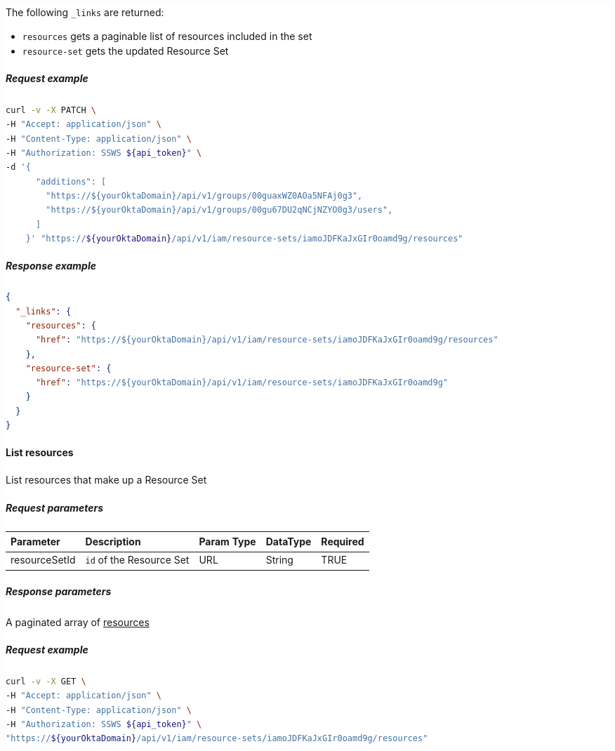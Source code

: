 The following `_links` are returned:
* `resources` gets a paginable list of resources included in the set
* `resource-set` gets the updated Resource Set

##### Request example

```bash
curl -v -X PATCH \
-H "Accept: application/json" \
-H "Content-Type: application/json" \
-H "Authorization: SSWS ${api_token}" \
-d '{
      "additions": [
        "https://${yourOktaDomain}/api/v1/groups/00guaxWZ0AOa5NFAj0g3",
        "https://${yourOktaDomain}/api/v1/groups/00gu67DU2qNCjNZYO0g3/users",
      ]
    }' "https://${yourOktaDomain}/api/v1/iam/resource-sets/iamoJDFKaJxGIr0oamd9g/resources"
```

##### Response example

```json
{
  "_links": {
    "resources": {
      "href": "https://${yourOktaDomain}/api/v1/iam/resource-sets/iamoJDFKaJxGIr0oamd9g/resources"
    },
    "resource-set": {
      "href": "https://${yourOktaDomain}/api/v1/iam/resource-sets/iamoJDFKaJxGIr0oamd9g"
    }
  }
}
```

#### List resources
<ApiLifecycle access="beta" />

<ApiOperation method="get" url="/api/v1/iam/resource-sets/${resourceSetId}/resources" />

List resources that make up a Resource Set

##### Request parameters

| Parameter   | Description                                                                       | Param Type   | DataType     | Required |
| :------------- | :------------------------ | :----------- | :----------- | :------- |
| resourceSetId  | `id` of the Resource Set  | URL          | String       | TRUE     |

##### Response parameters

A paginated array of [resources](#resource-object)

##### Request example

```bash
curl -v -X GET \
-H "Accept: application/json" \
-H "Content-Type: application/json" \
-H "Authorization: SSWS ${api_token}" \
"https://${yourOktaDomain}/api/v1/iam/resource-sets/iamoJDFKaJxGIr0oamd9g/resources"
```
